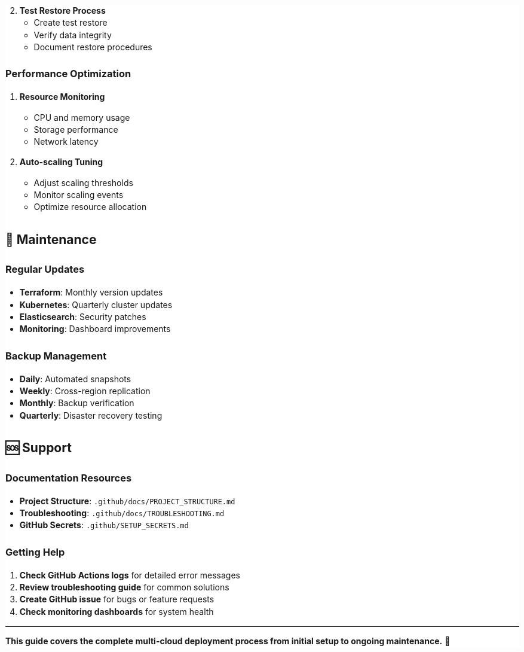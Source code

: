 2. **Test Restore Process**
   - Create test restore
   - Verify data integrity
   - Document restore procedures

### **Performance Optimization**
1. **Resource Monitoring**
   - CPU and memory usage
   - Storage performance
   - Network latency

2. **Auto-scaling Tuning**
   - Adjust scaling thresholds
   - Monitor scaling events
   - Optimize resource allocation

## 🔄 Maintenance

### **Regular Updates**
- **Terraform**: Monthly version updates
- **Kubernetes**: Quarterly cluster updates
- **Elasticsearch**: Security patches
- **Monitoring**: Dashboard improvements

### **Backup Management**
- **Daily**: Automated snapshots
- **Weekly**: Cross-region replication
- **Monthly**: Backup verification
- **Quarterly**: Disaster recovery testing

## 🆘 Support

### **Documentation Resources**
- **Project Structure**: `.github/docs/PROJECT_STRUCTURE.md`
- **Troubleshooting**: `.github/docs/TROUBLESHOOTING.md`
- **GitHub Secrets**: `.github/SETUP_SECRETS.md`

### **Getting Help**
1. **Check GitHub Actions logs** for detailed error messages
2. **Review troubleshooting guide** for common solutions
3. **Create GitHub issue** for bugs or feature requests
4. **Check monitoring dashboards** for system health

---

**This guide covers the complete multi-cloud deployment process from initial setup to ongoing maintenance.** 🚀
